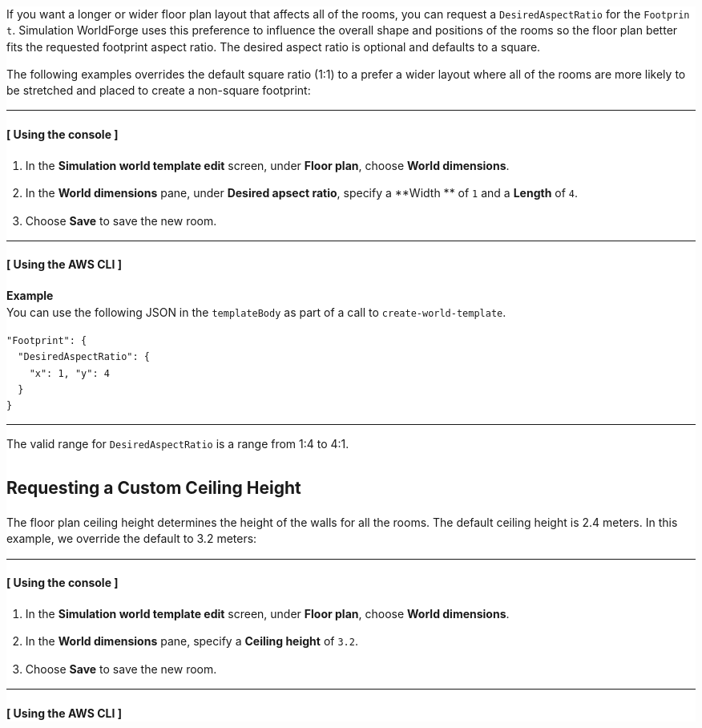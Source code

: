 If you want a longer or wider floor plan layout that affects all of the rooms, you can request a `DesiredAspectRatio` for the `Footprint`\. Simulation WorldForge uses this preference to influence the overall shape and positions of the rooms so the floor plan better fits the requested footprint aspect ratio\. The desired aspect ratio is optional and defaults to a square\. 

The following examples overrides the default square ratio \(1:1\) to a prefer a wider layout where all of the rooms are more likely to be stretched and placed to create a non\-square footprint: 

------
#### [ Using the console ]

1. In the **Simulation world template edit** screen, under **Floor plan**, choose **World dimensions**\. 

1. In the **World dimensions** pane, under **Desired apsect ratio**, specify a **Width ** of `1` and a **Length** of `4`\. 

1. Choose **Save** to save the new room\. 

------
#### [ Using the AWS CLI ]

**Example**  
You can use the following JSON in the `templateBody` as part of a call to `create-world-template`\.   

```
"Footprint": {
  "DesiredAspectRatio": { 
    "x": 1, "y": 4 
  }
}
```

------

The valid range for `DesiredAspectRatio` is a range from 1:4 to 4:1\. 

## Requesting a Custom Ceiling Height<a name="worlds-creating-task-custom-ceiling-height"></a>

The floor plan ceiling height determines the height of the walls for all the rooms\. The default ceiling height is 2\.4 meters\. In this example, we override the default to 3\.2 meters: 

------
#### [ Using the console ]

1. In the **Simulation world template edit** screen, under **Floor plan**, choose **World dimensions**\. 

1. In the **World dimensions** pane, specify a **Ceiling height** of `3.2`\. 

1. Choose **Save** to save the new room\. 

------
#### [ Using the AWS CLI ]
